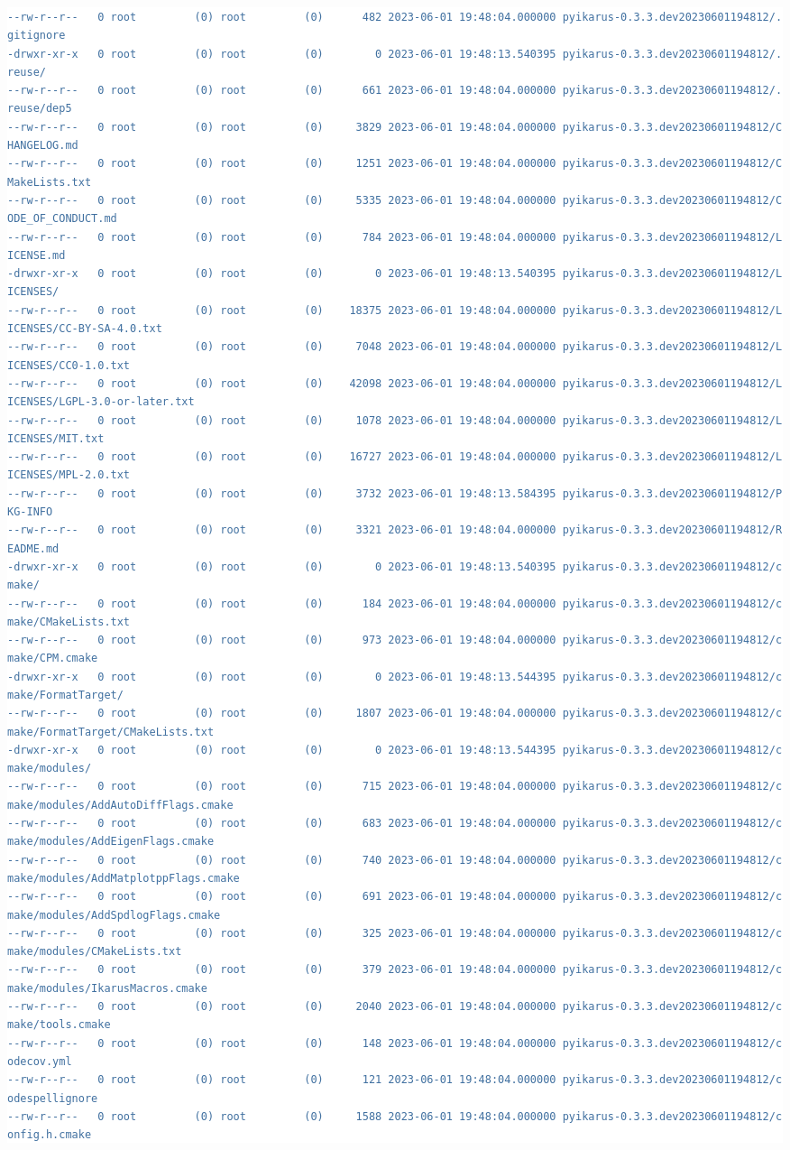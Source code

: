 ```diff
--rw-r--r--   0 root         (0) root         (0)      482 2023-06-01 19:48:04.000000 pyikarus-0.3.3.dev20230601194812/.gitignore
-drwxr-xr-x   0 root         (0) root         (0)        0 2023-06-01 19:48:13.540395 pyikarus-0.3.3.dev20230601194812/.reuse/
--rw-r--r--   0 root         (0) root         (0)      661 2023-06-01 19:48:04.000000 pyikarus-0.3.3.dev20230601194812/.reuse/dep5
--rw-r--r--   0 root         (0) root         (0)     3829 2023-06-01 19:48:04.000000 pyikarus-0.3.3.dev20230601194812/CHANGELOG.md
--rw-r--r--   0 root         (0) root         (0)     1251 2023-06-01 19:48:04.000000 pyikarus-0.3.3.dev20230601194812/CMakeLists.txt
--rw-r--r--   0 root         (0) root         (0)     5335 2023-06-01 19:48:04.000000 pyikarus-0.3.3.dev20230601194812/CODE_OF_CONDUCT.md
--rw-r--r--   0 root         (0) root         (0)      784 2023-06-01 19:48:04.000000 pyikarus-0.3.3.dev20230601194812/LICENSE.md
-drwxr-xr-x   0 root         (0) root         (0)        0 2023-06-01 19:48:13.540395 pyikarus-0.3.3.dev20230601194812/LICENSES/
--rw-r--r--   0 root         (0) root         (0)    18375 2023-06-01 19:48:04.000000 pyikarus-0.3.3.dev20230601194812/LICENSES/CC-BY-SA-4.0.txt
--rw-r--r--   0 root         (0) root         (0)     7048 2023-06-01 19:48:04.000000 pyikarus-0.3.3.dev20230601194812/LICENSES/CC0-1.0.txt
--rw-r--r--   0 root         (0) root         (0)    42098 2023-06-01 19:48:04.000000 pyikarus-0.3.3.dev20230601194812/LICENSES/LGPL-3.0-or-later.txt
--rw-r--r--   0 root         (0) root         (0)     1078 2023-06-01 19:48:04.000000 pyikarus-0.3.3.dev20230601194812/LICENSES/MIT.txt
--rw-r--r--   0 root         (0) root         (0)    16727 2023-06-01 19:48:04.000000 pyikarus-0.3.3.dev20230601194812/LICENSES/MPL-2.0.txt
--rw-r--r--   0 root         (0) root         (0)     3732 2023-06-01 19:48:13.584395 pyikarus-0.3.3.dev20230601194812/PKG-INFO
--rw-r--r--   0 root         (0) root         (0)     3321 2023-06-01 19:48:04.000000 pyikarus-0.3.3.dev20230601194812/README.md
-drwxr-xr-x   0 root         (0) root         (0)        0 2023-06-01 19:48:13.540395 pyikarus-0.3.3.dev20230601194812/cmake/
--rw-r--r--   0 root         (0) root         (0)      184 2023-06-01 19:48:04.000000 pyikarus-0.3.3.dev20230601194812/cmake/CMakeLists.txt
--rw-r--r--   0 root         (0) root         (0)      973 2023-06-01 19:48:04.000000 pyikarus-0.3.3.dev20230601194812/cmake/CPM.cmake
-drwxr-xr-x   0 root         (0) root         (0)        0 2023-06-01 19:48:13.544395 pyikarus-0.3.3.dev20230601194812/cmake/FormatTarget/
--rw-r--r--   0 root         (0) root         (0)     1807 2023-06-01 19:48:04.000000 pyikarus-0.3.3.dev20230601194812/cmake/FormatTarget/CMakeLists.txt
-drwxr-xr-x   0 root         (0) root         (0)        0 2023-06-01 19:48:13.544395 pyikarus-0.3.3.dev20230601194812/cmake/modules/
--rw-r--r--   0 root         (0) root         (0)      715 2023-06-01 19:48:04.000000 pyikarus-0.3.3.dev20230601194812/cmake/modules/AddAutoDiffFlags.cmake
--rw-r--r--   0 root         (0) root         (0)      683 2023-06-01 19:48:04.000000 pyikarus-0.3.3.dev20230601194812/cmake/modules/AddEigenFlags.cmake
--rw-r--r--   0 root         (0) root         (0)      740 2023-06-01 19:48:04.000000 pyikarus-0.3.3.dev20230601194812/cmake/modules/AddMatplotppFlags.cmake
--rw-r--r--   0 root         (0) root         (0)      691 2023-06-01 19:48:04.000000 pyikarus-0.3.3.dev20230601194812/cmake/modules/AddSpdlogFlags.cmake
--rw-r--r--   0 root         (0) root         (0)      325 2023-06-01 19:48:04.000000 pyikarus-0.3.3.dev20230601194812/cmake/modules/CMakeLists.txt
--rw-r--r--   0 root         (0) root         (0)      379 2023-06-01 19:48:04.000000 pyikarus-0.3.3.dev20230601194812/cmake/modules/IkarusMacros.cmake
--rw-r--r--   0 root         (0) root         (0)     2040 2023-06-01 19:48:04.000000 pyikarus-0.3.3.dev20230601194812/cmake/tools.cmake
--rw-r--r--   0 root         (0) root         (0)      148 2023-06-01 19:48:04.000000 pyikarus-0.3.3.dev20230601194812/codecov.yml
--rw-r--r--   0 root         (0) root         (0)      121 2023-06-01 19:48:04.000000 pyikarus-0.3.3.dev20230601194812/codespellignore
--rw-r--r--   0 root         (0) root         (0)     1588 2023-06-01 19:48:04.000000 pyikarus-0.3.3.dev20230601194812/config.h.cmake
```